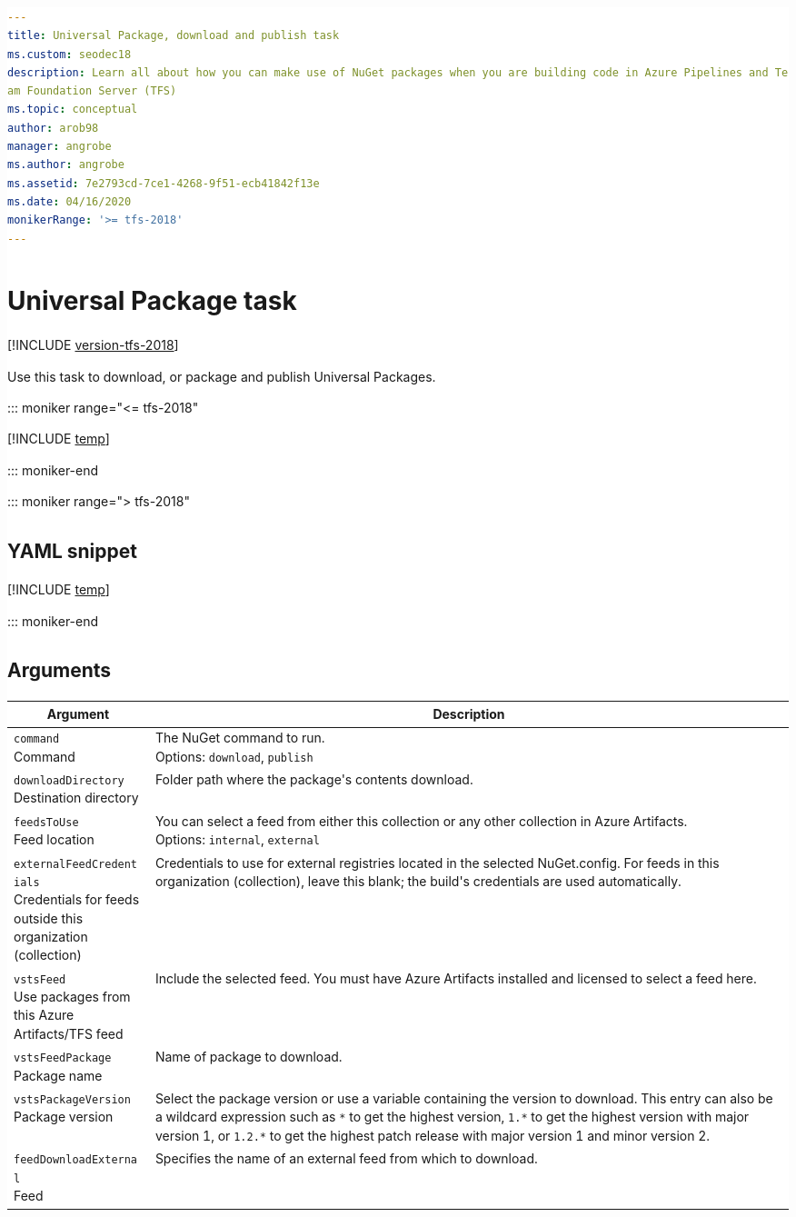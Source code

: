 ```yaml
---
title: Universal Package, download and publish task
ms.custom: seodec18
description: Learn all about how you can make use of NuGet packages when you are building code in Azure Pipelines and Team Foundation Server (TFS)
ms.topic: conceptual
author: arob98
manager: angrobe
ms.author: angrobe
ms.assetid: 7e2793cd-7ce1-4268-9f51-ecb41842f13e
ms.date: 04/16/2020
monikerRange: '>= tfs-2018'
---
```


# Universal Package task

[!INCLUDE [version-tfs-2018](../../includes/version-tfs-2018.md)]

Use this task to download, or package and publish Universal Packages.

::: moniker range="<= tfs-2018"

[!INCLUDE [temp](../../includes/concept-rename-note.md)]

::: moniker-end

::: moniker range="> tfs-2018"

## YAML snippet

[!INCLUDE [temp](../includes/yaml/UniversalPackagesV0.md)]

::: moniker-end

## Arguments

| Argument                                                                                   | Description                                                                                                                                                                                                                                                                                                                                                                                                                |
| ------------------------------------------------------------------------------------------ | -------------------------------------------------------------------------------------------------------------------------------------------------------------------------------------------------------------------------------------------------------------------------------------------------------------------------------------------------------------------------------------------------------------------------- |
| `command`<br/>Command                                                                      | The NuGet command to run.<br/>Options: `download`, `publish`                                                                                                                                                                                                                                                                                                                                                               |
| `downloadDirectory`<br/>Destination directory                                              | Folder path where the package's contents download.                                                                                                                                                                                                                                                                                                                                                                         |
| `feedsToUse`<br/>Feed location                                                             | You can select a feed from either this collection or any other collection in Azure Artifacts.<br/>Options: `internal`, `external`                                                                                                                                                                                                                                                                                          |
| `externalFeedCredentials`<br/>Credentials for feeds outside this organization (collection) | Credentials to use for external registries located in the selected NuGet.config. For feeds in this organization (collection), leave this blank; the build's credentials are used automatically.                                                                                                                                                                                                                            |
| `vstsFeed`<br/>Use packages from this Azure Artifacts/TFS feed                             | Include the selected feed. You must have Azure Artifacts installed and licensed to select a feed here.                                                                                                                                                                                                                                                                                                                     |
| `vstsFeedPackage`<br/>Package name                                                         | Name of package to download.                                                                                                                                                                                                                                                                                                                                                                                               |
| `vstsPackageVersion`<br/>Package version                                                   | Select the package version or use a variable containing the version to download. This entry can also be a wildcard expression such as `*` to get the highest version, `1.*` to get the highest version with major version 1, or `1.2.*` to get the highest patch release with major version 1 and minor version 2.                                                                                                         |
| `feedDownloadExternal`<br/>Feed                                                            | Specifies the name of an external feed from which to download.                                                                                                                                                                                                                                                                                                                                                             |